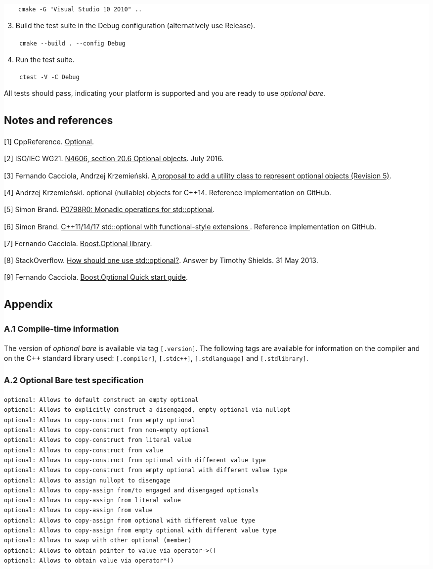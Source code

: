         cmake -G "Visual Studio 10 2010" ..

3. Build the test suite in the Debug configuration (alternatively use Release).    

        cmake --build . --config Debug

4. Run the test suite.    

        ctest -V -C Debug

All tests should pass, indicating your platform is supported and you are ready to use *optional bare*.


Notes and references
--------------------
[1] CppReference. [Optional](http://en.cppreference.com/w/cpp/utility/optional).  

[2] ISO/IEC WG21. [N4606, section 20.6 Optional objects](http://wg21.link/n4606). July 2016.

[3] Fernando Cacciola, Andrzej Krzemieński. [A proposal to add a utility class to represent optional objects (Revision 5)](http://www.open-std.org/jtc1/sc22/wg21/docs/papers/2013/n3793.html).

[4] Andrzej Krzemieński. [optional (nullable) objects for C++14](https://github.com/akrzemi1/Optional). Reference implementation on GitHub.

[5] Simon Brand. [P0798R0: Monadic operations for std::optional](https://wg21.tartanllama.xyz/monadic-optional).

[6] Simon Brand. [C++11/14/17 std::optional with functional-style extensions ](https://github.com/TartanLlama/optional). Reference implementation on GitHub.

[7] Fernando Cacciola. [Boost.Optional library](http://www.boost.org/doc/libs/1_49_0/libs/optional/doc/html/index.html).

[8] StackOverflow. [How should one use std::optional?](http://stackoverflow.com/a/16861022). Answer by Timothy Shields. 31 May 2013.

[9] Fernando Cacciola. [Boost.Optional Quick start guide](http://www.boost.org/doc/libs/1_57_0/libs/optional/doc/html/boost_optional/quick_start.html).


Appendix
--------

### A.1 Compile-time information

The version of *optional bare* is available via tag `[.version]`. The following tags are available for information on the compiler and on the C++ standard library used: `[.compiler]`, `[.stdc++]`, `[.stdlanguage]` and `[.stdlibrary]`.

### A.2 Optional Bare test specification

```
optional: Allows to default construct an empty optional
optional: Allows to explicitly construct a disengaged, empty optional via nullopt
optional: Allows to copy-construct from empty optional
optional: Allows to copy-construct from non-empty optional
optional: Allows to copy-construct from literal value
optional: Allows to copy-construct from value
optional: Allows to copy-construct from optional with different value type
optional: Allows to copy-construct from empty optional with different value type
optional: Allows to assign nullopt to disengage
optional: Allows to copy-assign from/to engaged and disengaged optionals
optional: Allows to copy-assign from literal value
optional: Allows to copy-assign from value
optional: Allows to copy-assign from optional with different value type
optional: Allows to copy-assign from empty optional with different value type
optional: Allows to swap with other optional (member)
optional: Allows to obtain pointer to value via operator->()
optional: Allows to obtain value via operator*()
```